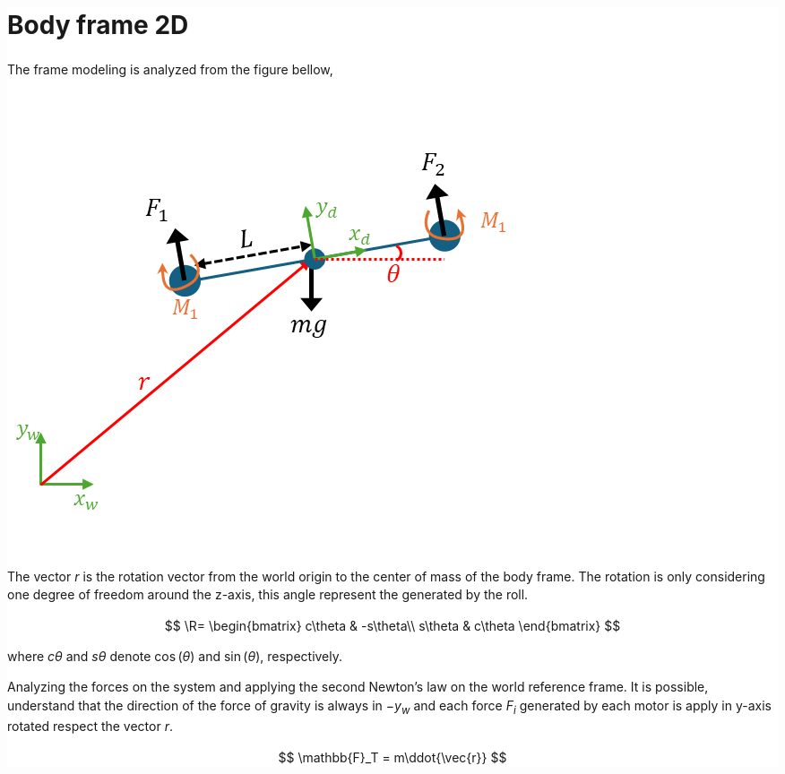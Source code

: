 
# Body frame 2D

The frame modeling is analyzed from the figure bellow,

![image.png](figs/image%201.png)

The vector $r$ is the rotation vector from the world origin to the center of mass of the body frame. The rotation is only considering one degree of freedom around the z-axis, this angle represent the generated by the roll.

$$
\R=
\begin{bmatrix}
c\theta & -s\theta\\
s\theta & c\theta
\end{bmatrix}
$$

where $c\theta$ and $s\theta$ denote $\cos(\theta)$ and $\sin(\theta)$, respectively.

Analyzing the forces on the system and applying the second Newton’s law on the world reference frame. It is possible, understand that the direction of the force of gravity is always in $-y_w$  and each force $F_i$ generated by each motor is apply in y-axis rotated respect the vector $r$.

$$
\mathbb{F}_T = m\ddot{\vec{r}}
$$
